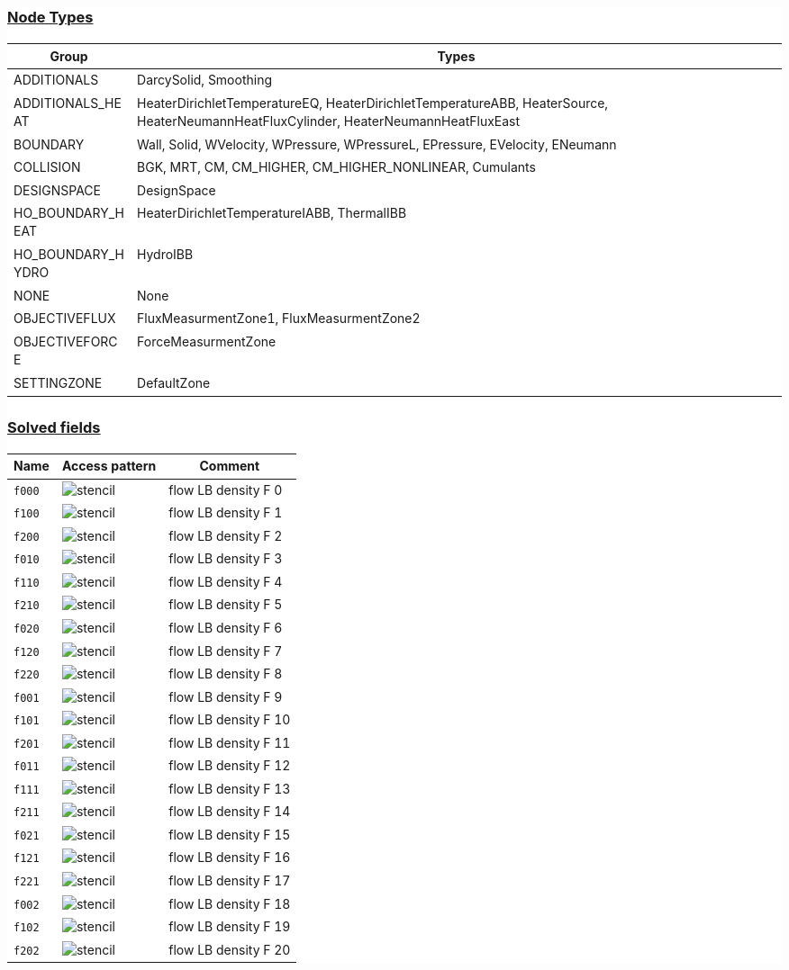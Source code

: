 ### [Node Types](Node-Types)

| Group | Types |
| --- | --- |
|ADDITIONALS|DarcySolid, Smoothing|
|ADDITIONALS_HEAT|HeaterDirichletTemperatureEQ, HeaterDirichletTemperatureABB, HeaterSource, HeaterNeumannHeatFluxCylinder, HeaterNeumannHeatFluxEast|
|BOUNDARY|Wall, Solid, WVelocity, WPressure, WPressureL, EPressure, EVelocity, ENeumann|
|COLLISION|BGK, MRT, CM, CM_HIGHER, CM_HIGHER_NONLINEAR, Cumulants|
|DESIGNSPACE|DesignSpace|
|HO_BOUNDARY_HEAT|HeaterDirichletTemperatureIABB, ThermalIBB|
|HO_BOUNDARY_HYDRO|HydroIBB|
|NONE|None|
|OBJECTIVEFLUX|FluxMeasurmentZone1, FluxMeasurmentZone2|
|OBJECTIVEFORCE|ForceMeasurmentZone|
|SETTINGZONE|DefaultZone|

### [Solved fields](Fields)

| Name | Access pattern | Comment |
| --- | --- | --- |
|`f000`|![stencil](/images/st_b2n1p0p0p0p0p0.png)|flow LB density F 0|
|`f100`|![stencil](/images/st_b2n2p0p0p0p0p0.png)|flow LB density F 1|
|`f200`|![stencil](/images/st_b2p0p0p0p1p0p0.png)|flow LB density F 2|
|`f010`|![stencil](/images/st_b2n1n1p0p0p0p0.png)|flow LB density F 3|
|`f110`|![stencil](/images/st_b2n2n1p0p0p0p0.png)|flow LB density F 4|
|`f210`|![stencil](/images/st_b2p0n1p0p1p0p0.png)|flow LB density F 5|
|`f020`|![stencil](/images/st_b2n1p0p0p0p1p0.png)|flow LB density F 6|
|`f120`|![stencil](/images/st_b2n2p0p0p0p1p0.png)|flow LB density F 7|
|`f220`|![stencil](/images/st_b2p0p0p0p1p1p0.png)|flow LB density F 8|
|`f001`|![stencil](/images/st_b2n1p0n1p0p0p0.png)|flow LB density F 9|
|`f101`|![stencil](/images/st_b2n2p0n1p0p0p0.png)|flow LB density F 10|
|`f201`|![stencil](/images/st_b2p0p0n1p1p0p0.png)|flow LB density F 11|
|`f011`|![stencil](/images/st_b2n1n1n1p0p0p0.png)|flow LB density F 12|
|`f111`|![stencil](/images/st_b2n2n1n1p0p0p0.png)|flow LB density F 13|
|`f211`|![stencil](/images/st_b2p0n1n1p1p0p0.png)|flow LB density F 14|
|`f021`|![stencil](/images/st_b2n1p0n1p0p1p0.png)|flow LB density F 15|
|`f121`|![stencil](/images/st_b2n2p0n1p0p1p0.png)|flow LB density F 16|
|`f221`|![stencil](/images/st_b2p0p0n1p1p1p0.png)|flow LB density F 17|
|`f002`|![stencil](/images/st_b2n1p0p0p0p0p1.png)|flow LB density F 18|
|`f102`|![stencil](/images/st_b2n2p0p0p0p0p1.png)|flow LB density F 19|
|`f202`|![stencil](/images/st_b2p0p0p0p1p0p1.png)|flow LB density F 20|